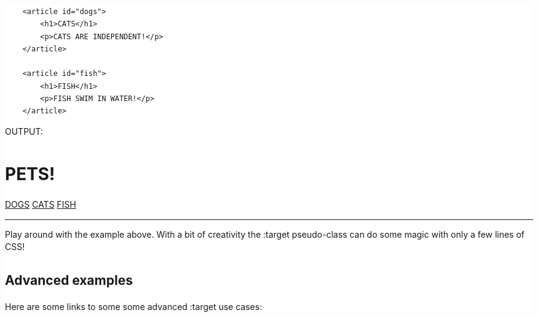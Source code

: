 		<article id="dogs">
			<h1>CATS</h1>
			<p>CATS ARE INDEPENDENT!</p>
		</article>
		
		<article id="fish">
			<h1>FISH</h1>
			<p>FISH SWIM IN WATER!</p>
		</article>


OUTPUT: 

<style>
	article.ex3{
		float: left;
		display: none;
	}
	article.ex3:target{
			display: block;
	}
	.exampleList{
	display: inline;
	}
</style>
<h1> PETS! </h1>
<ul style="list-style:none; margin: 0; padding: 0">
	<li class="exampleList"><a  href="#article1c">DOGS</a></li>
	<li class="exampleList"><a  href="#article2c">CATS</a></li>
	<li class="exampleList"><a  href="#article3c">FISH</a></li>
</ul>

<article class="ex3" id="article1c">
	<h1>DOGS</h1>
	<p>DOGS ARE LOYAL!</p>
</article>
<article class="ex3" id="article2c">
	<h1>CATS</h1>
	<p>CATS ARE INDEPENDENT!</p>
</article>
<article class="ex3" id="article3c">
	<h1>FISH</h1>
	<p>FISH SWIM IN WATER!</p>
</article>

<hr style="clear: both;">

Play around with the example above. With a bit of creativity the :target pseudo-class can do some magic with only a few lines of CSS! 

## Advanced examples

Here are some links to some some advanced :target use cases:
